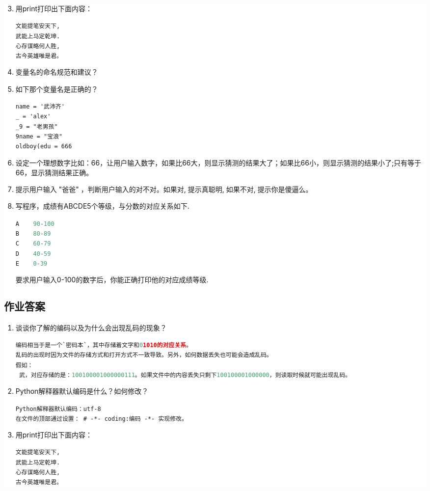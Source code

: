 3. 用print打印出下面内容：

   ```
   ⽂能提笔安天下,
   武能上⻢定乾坤.
   ⼼存谋略何⼈胜,
   古今英雄唯是君。
   ```

4. 变量名的命名规范和建议？

5. 如下那个变量名是正确的？

   ```pythonn
   name = '武沛齐'
   _ = 'alex'
   _9 = "老男孩"
   9name = "宝浪"
   oldboy(edu = 666
   ```

6. 设定一个理想数字比如：66，让用户输入数字，如果比66大，则显示猜测的结果大了；如果比66小，则显示猜测的结果小了;只有等于66，显示猜测结果正确。

7. 提示⽤户输入 "爸爸" ，判断⽤户输入的对不对。如果对, 提示真聪明, 如果不对, 提示你是傻逼么。

8. 写程序，成绩有ABCDE5个等级，与分数的对应关系如下.

   ```python
   A    90-100
   B    80-89
   C    60-79
   D    40-59
   E    0-39
   ```

   要求用户输入0-100的数字后，你能正确打印他的对应成绩等级.



## 作业答案

1. 谈谈你了解的编码以及为什么会出现乱码的现象？

   ```python
   编码相当于是一个`密码本`，其中存储着文字和01010的对应关系。
   乱码的出现时因为文件的存储方式和打开方式不一致导致。另外，如何数据丢失也可能会造成乱码。
   假如：
   	武，对应存储的是：100100001000000111。如果文件中的内容丢失只剩下100100001000000，则读取时候就可能出现乱码。
   ```

2. Python解释器默认编码是什么？如何修改？

   ```
   Python解释器默认编码：utf-8
   在文件的顶部通过设置： # -*- coding:编码 -*- 实现修改。
   ```

3. 用print打印出下面内容：

   ```
   ⽂能提笔安天下,
   武能上⻢定乾坤.
   ⼼存谋略何⼈胜,
   古今英雄唯是君。
   ```
